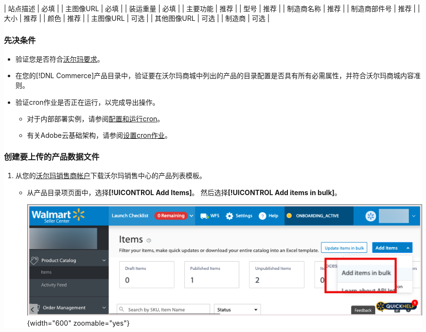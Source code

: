 | 站点描述 | 必填 |
| 主图像URL | 必填 |
| 装运重量 | 必填 |
| 主要功能 | 推荐 |
| 型号 | 推荐 |
| 制造商名称 | 推荐 |
| 制造商部件号 | 推荐 |
| 大小 | 推荐 |
| 颜色 | 推荐 |
| 主图像URL | 可选 |
| 其他图像URL | 可选 |
| 制造商 | 可选 |

### 先决条件

- 验证您是否符合[沃尔玛要求](walmart-requirements.md)。

- 在您的[!DNL Commerce]产品目录中，验证要在沃尔玛商城中列出的产品的目录配置是否具有所有必需属性，并符合沃尔玛商城内容准则。

- 验证cron作业是否正在运行，以完成导出操作。

   - 对于内部部署实例，请参阅[配置和运行cron](https://experienceleague.adobe.com/docs/commerce-operations/configuration-guide/cli/configure-cron-jobs.html)。

   - 有关Adobe云基础架构，请参阅[设置cron作业](https://experienceleague.adobe.com/docs/commerce-cloud-service/user-guide/configure/app/properties/crons-property.html)。

### 创建要上传的产品数据文件

1. 从您的[沃尔玛销售商帐户](https://login.account.wal-mart.com/authorize?responseType=code&amp;clientId=66620dfd-1f3f-479b-8b9c-e11f36c5438b&amp;scope=openId&amp;redirectUri=https://seller.walmart.com/resource/login/sso/torbit&amp;nonce=SX17QLMBKR&amp;state=ZBWWNZXXXM&amp;clientType=seller)下载沃尔玛销售中心的产品列表模板。

   - 从产品目录项页面中，选择&#x200B;**[!UICONTROL Add Items]**。 然后选择&#x200B;**[!UICONTROL Add items in bulk]**。

     ![在Walmart Marketplace项目配置中批量添加项目选项](assets/walmart-seller-account-add-items-bulk.png){width="600" zoomable="yes"}
